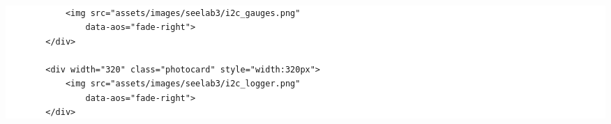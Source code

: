                 <img src="assets/images/seelab3/i2c_gauges.png"
                    data-aos="fade-right">
            </div>

            <div width="320" class="photocard" style="width:320px">
                <img src="assets/images/seelab3/i2c_logger.png"
                    data-aos="fade-right">
            </div>
